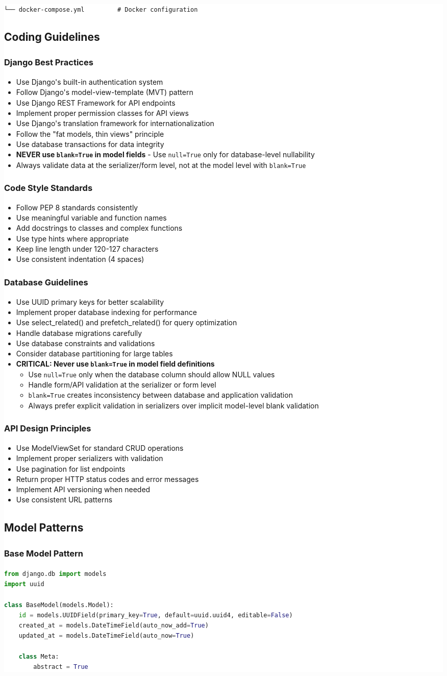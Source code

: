 ```
└── docker-compose.yml         # Docker configuration
```

## Coding Guidelines

### Django Best Practices
- Use Django's built-in authentication system
- Follow Django's model-view-template (MVT) pattern
- Use Django REST Framework for API endpoints
- Implement proper permission classes for API views
- Use Django's translation framework for internationalization
- Follow the "fat models, thin views" principle
- Use database transactions for data integrity
- **NEVER use `blank=True` in model fields** - Use `null=True` only for database-level nullability
- Always validate data at the serializer/form level, not at the model level with `blank=True`

### Code Style Standards
- Follow PEP 8 standards consistently
- Use meaningful variable and function names
- Add docstrings to classes and complex functions
- Use type hints where appropriate
- Keep line length under 120-127 characters
- Use consistent indentation (4 spaces)

### Database Guidelines
- Use UUID primary keys for better scalability
- Implement proper database indexing for performance
- Use select_related() and prefetch_related() for query optimization
- Handle database migrations carefully
- Use database constraints and validations
- Consider database partitioning for large tables
- **CRITICAL: Never use `blank=True` in model field definitions**
  - Use `null=True` only when the database column should allow NULL values
  - Handle form/API validation at the serializer or form level
  - `blank=True` creates inconsistency between database and application validation
  - Always prefer explicit validation in serializers over implicit model-level blank validation

### API Design Principles
- Use ModelViewSet for standard CRUD operations
- Implement proper serializers with validation
- Use pagination for list endpoints
- Return proper HTTP status codes and error messages
- Implement API versioning when needed
- Use consistent URL patterns

## Model Patterns

### Base Model Pattern
```python
from django.db import models
import uuid

class BaseModel(models.Model):
    id = models.UUIDField(primary_key=True, default=uuid.uuid4, editable=False)
    created_at = models.DateTimeField(auto_now_add=True)
    updated_at = models.DateTimeField(auto_now=True)
    
    class Meta:
        abstract = True
```
